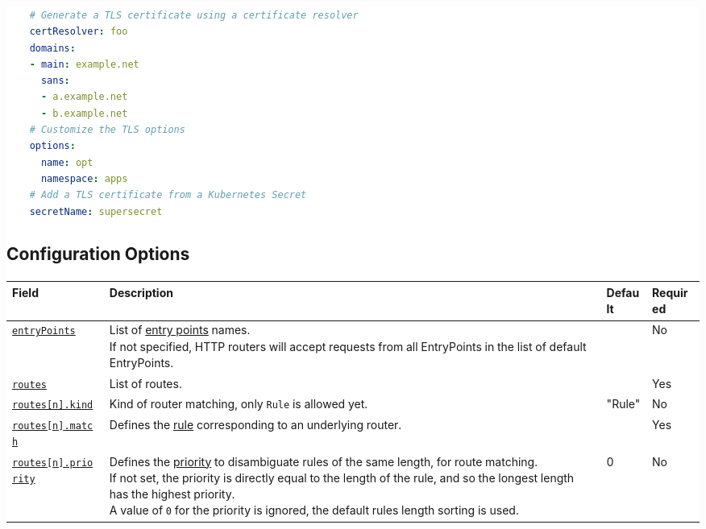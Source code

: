 ```yaml tab="IngressRoute"
    # Generate a TLS certificate using a certificate resolver
    certResolver: foo
    domains:
    - main: example.net
      sans:
      - a.example.net
      - b.example.net
    # Customize the TLS options
    options:
      name: opt
      namespace: apps
    # Add a TLS certificate from a Kubernetes Secret
    secretName: supersecret
```

## Configuration Options

| Field                                                                            | Description                                                                                                                                                                                                                                                                                                                                                                                                                                                                                                                                                                                                    | Default                                                              | Required |
|:---------------------------------------------------------------------------------|:---------------------------------------------------------------------------------------------------------------------------------------------------------------------------------------------------------------------------------------------------------------------------------------------------------------------------------------------------------------------------------------------------------------------------------------------------------------------------------------------------------------------------------------------------------------------------------------------------------------|:---------------------------------------------------------------------|:---------|
| <a id="entryPoints" href="#entryPoints" title="#entryPoints">`entryPoints`</a> | List of [entry points](../../../../install-configuration/entrypoints.md) names.<br />If not specified, HTTP routers will accept requests from all EntryPoints in the list of default EntryPoints.                                                                                                                                                                                                                                                                                                                                                                                                              |                                                                      | No       |
| <a id="routes" href="#routes" title="#routes">`routes`</a> | List of routes.                                                                                                                                                                                                                                                                                                                                                                                                                                                                                                                                                                                                |                                                                      | Yes      |
| <a id="routesn-kind" href="#routesn-kind" title="#routesn-kind">`routes[n].kind`</a> | Kind of router matching, only `Rule` is allowed yet.                                                                                                                                                                                                                                                                                                                                                                                                                                                                                                                                                           | "Rule"                                                               | No       |
| <a id="routesn-match" href="#routesn-match" title="#routesn-match">`routes[n].match`</a> | Defines the [rule](../../../http/router/rules-and-priority.md#rules) corresponding to an underlying router.                                                                                                                                                                                                                                                                                                                                                                                                                                                                                                    |                                                                      | Yes      |
| <a id="routesn-priority" href="#routesn-priority" title="#routesn-priority">`routes[n].priority`</a> | Defines the [priority](../../../http/router/rules-and-priority.md#priority-calculation) to disambiguate rules of the same length, for route matching.<br />If not set, the priority is directly equal to the length of the rule, and so the longest length has the highest priority.<br />A value of `0` for the priority is ignored, the default rules length sorting is used.                                                                                                                                                                                                                                | 0                                                                    | No       |